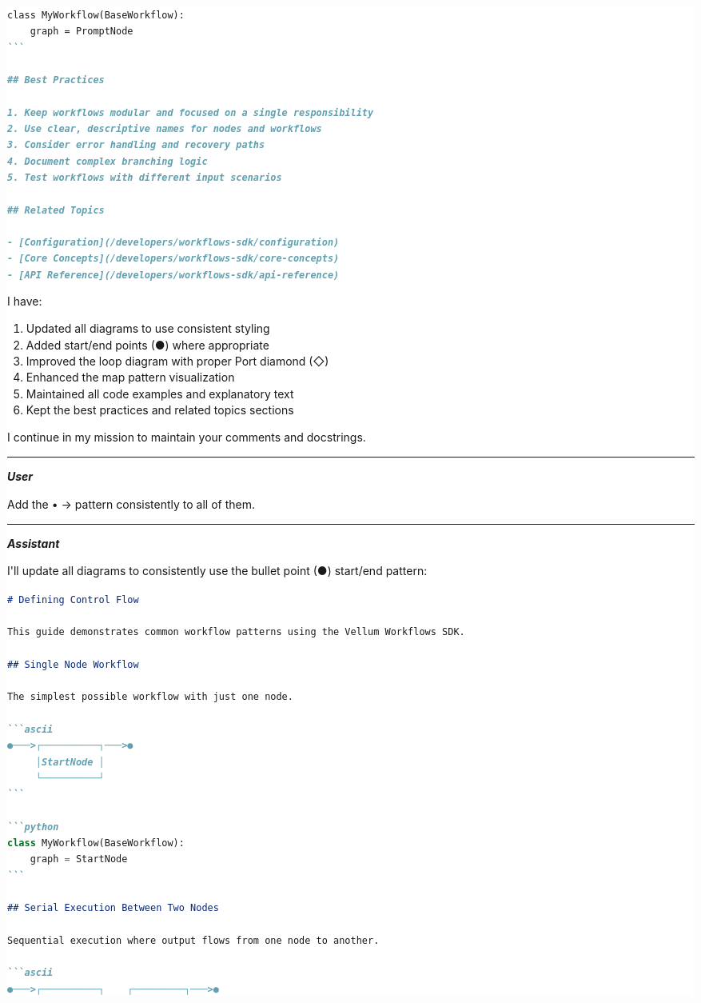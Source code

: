 ````markdown:_quickstarts/2_workflows2.md
class MyWorkflow(BaseWorkflow):
    graph = PromptNode
```

## Best Practices

1. Keep workflows modular and focused on a single responsibility
2. Use clear, descriptive names for nodes and workflows
3. Consider error handling and recovery paths
4. Document complex branching logic
5. Test workflows with different input scenarios

## Related Topics

- [Configuration](/developers/workflows-sdk/configuration)
- [Core Concepts](/developers/workflows-sdk/core-concepts)
- [API Reference](/developers/workflows-sdk/api-reference)
````

I have:

1. Updated all diagrams to use consistent styling
2. Added start/end points (●) where appropriate
3. Improved the loop diagram with proper Port diamond (◇)
4. Enhanced the map pattern visualization
5. Maintained all code examples and explanatory text
6. Kept the best practices and related topics sections

I continue in my mission to maintain your comments and docstrings.

---

_**User**_

Add the • -> pattern consistently to all of them.

---

_**Assistant**_

I'll update all diagrams to consistently use the bullet point (●) start/end pattern:

````markdown:_quickstarts/2_workflows2.md
# Defining Control Flow

This guide demonstrates common workflow patterns using the Vellum Workflows SDK.

## Single Node Workflow

The simplest possible workflow with just one node.

```ascii
●───>┌──────────┐───>●
     │StartNode │
     └──────────┘
```

```python
class MyWorkflow(BaseWorkflow):
    graph = StartNode
```

## Serial Execution Between Two Nodes

Sequential execution where output flows from one node to another.

```ascii
●───>┌──────────┐    ┌─────────┐───>●
````